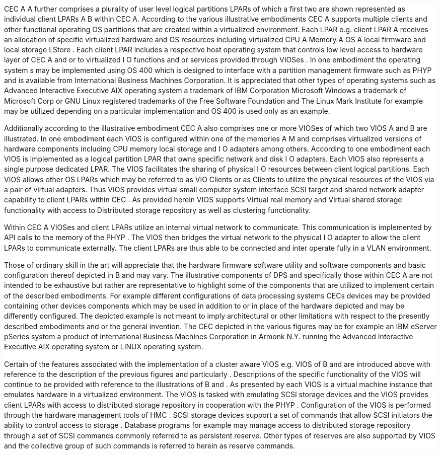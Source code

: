 CEC A A further comprises a plurality of user level logical partitions LPARs of which a first two are shown represented as individual client LPARs A B within CEC A. According to the various illustrative embodiments CEC A supports multiple clients and other functional operating OS partitions that are created within a virtualized environment. Each LPAR e.g. client LPAR A receives an allocation of specific virtualized hardware and OS resources including virtualized CPU A Memory A OS A local firmware and local storage LStore . Each client LPAR includes a respective host operating system that controls low level access to hardware layer of CEC A and or to virtualized I O functions and or services provided through VIOSes . In one embodiment the operating system s may be implemented using OS 400 which is designed to interface with a partition management firmware such as PHYP and is available from International Business Machines Corporation. It is appreciated that other types of operating systems such as Advanced Interactive Executive AIX operating system a trademark of IBM Corporation Microsoft Windows a trademark of Microsoft Corp or GNU Linux registered trademarks of the Free Software Foundation and The Linux Mark Institute for example may be utilized depending on a particular implementation and OS 400 is used only as an example.

Additionally according to the illustrative embodiment CEC A also comprises one or more VIOSes of which two VIOS A and B are illustrated. In one embodiment each VIOS is configured within one of the memories A M and comprises virtualized versions of hardware components including CPU memory local storage and I O adapters among others. According to one embodiment each VIOS is implemented as a logical partition LPAR that owns specific network and disk I O adapters. Each VIOS also represents a single purpose dedicated LPAR. The VIOS facilitates the sharing of physical I O resources between client logical partitions. Each VIOS allows other OS LPARs which may be referred to as VIO Clients or as Clients to utilize the physical resources of the VIOS via a pair of virtual adapters. Thus VIOS provides virtual small computer system interface SCSI target and shared network adapter capability to client LPARs within CEC . As provided herein VIOS supports Virtual real memory and Virtual shared storage functionality with access to Distributed storage repository as well as clustering functionality.

Within CEC A VIOSes and client LPARs utilize an internal virtual network to communicate. This communication is implemented by API calls to the memory of the PHYP . The VIOS then bridges the virtual network to the physical I O adapter to allow the client LPARs to communicate externally. The client LPARs are thus able to be connected and inter operate fully in a VLAN environment.

Those of ordinary skill in the art will appreciate that the hardware firmware software utility and software components and basic configuration thereof depicted in B and may vary. The illustrative components of DPS and specifically those within CEC A are not intended to be exhaustive but rather are representative to highlight some of the components that are utilized to implement certain of the described embodiments. For example different configurations of data processing systems CECs devices may be provided containing other devices components which may be used in addition to or in place of the hardware depicted and may be differently configured. The depicted example is not meant to imply architectural or other limitations with respect to the presently described embodiments and or the general invention. The CEC depicted in the various figures may be for example an IBM eServer pSeries system a product of International Business Machines Corporation in Armonk N.Y. running the Advanced Interactive Executive AIX operating system or LINUX operating system.

Certain of the features associated with the implementation of a cluster aware VIOS e.g. VIOS of B and are introduced above with reference to the description of the previous figures and particularly . Descriptions of the specific functionality of the VIOS will continue to be provided with reference to the illustrations of B and . As presented by each VIOS is a virtual machine instance that emulates hardware in a virtualized environment. The VIOS is tasked with emulating SCSI storage devices and the VIOS provides client LPARs with access to distributed storage repository in cooperation with the PHYP . Configuration of the VIOS is performed through the hardware management tools of HMC . SCSI storage devices support a set of commands that allow SCSI initiators the ability to control access to storage . Database programs for example may manage access to distributed storage repository through a set of SCSI commands commonly referred to as persistent reserve. Other types of reserves are also supported by VIOS and the collective group of such commands is referred to herein as reserve commands.
